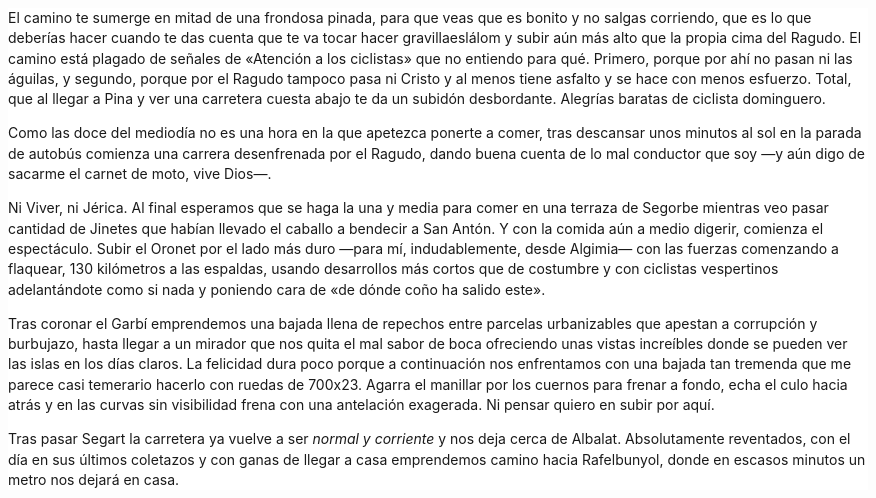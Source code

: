 El camino te sumerge en mitad de una frondosa pinada, para que veas que es bonito y no salgas corriendo, que es lo que deberías hacer cuando te das cuenta que te va tocar hacer gravillaeslálom y subir aún más alto que la propia cima del Ragudo. El camino está plagado de señales de «Atención a los ciclistas» que no entiendo para qué. Primero, porque por ahí no pasan ni las águilas, y segundo, porque por el Ragudo tampoco pasa ni Cristo y al menos tiene asfalto y se hace con menos esfuerzo. Total, que al llegar a Pina y ver una carretera cuesta abajo te da un subidón desbordante. Alegrías baratas de ciclista dominguero.

Como las doce del mediodía no es una hora en la que apetezca ponerte a comer, tras descansar unos minutos al sol en la parada de autobús comienza una carrera desenfrenada por el Ragudo, dando buena cuenta de lo mal conductor que soy —y aún digo de sacarme el carnet de moto, vive Dios—.

Ni Viver, ni Jérica. Al final esperamos que se haga la una y media para comer en una terraza de Segorbe mientras veo pasar cantidad de Jinetes que habían llevado el caballo a bendecir a San Antón. Y con la comida aún a medio digerir, comienza el espectáculo. Subir el Oronet por el lado más duro —para mí, indudablemente, desde Algimia— con las fuerzas comenzando a flaquear, 130 kilómetros a las espaldas, usando desarrollos más cortos que de costumbre y con ciclistas vespertinos adelantándote como si nada y poniendo cara de «de dónde coño ha salido este».

Tras coronar el Garbí emprendemos una bajada llena de repechos entre parcelas urbanizables que apestan a corrupción y burbujazo, hasta llegar a un mirador que nos quita el mal sabor de boca ofreciendo unas vistas increíbles donde se pueden ver las islas en los días claros. La felicidad dura poco porque a continuación nos enfrentamos con una bajada tan tremenda que me parece casi temerario hacerlo con ruedas de 700x23. Agarra el manillar por los cuernos para frenar a fondo, echa el culo hacia atrás y en las curvas sin visibilidad frena con una antelación exagerada. Ni pensar quiero en subir por aquí.

Tras pasar Segart la carretera ya vuelve a ser _normal y corriente_ y nos deja cerca de Albalat. Absolutamente reventados, con el día en sus últimos coletazos y con ganas de llegar a casa emprendemos camino hacia Rafelbunyol, donde en escasos minutos un metro nos dejará en casa.

